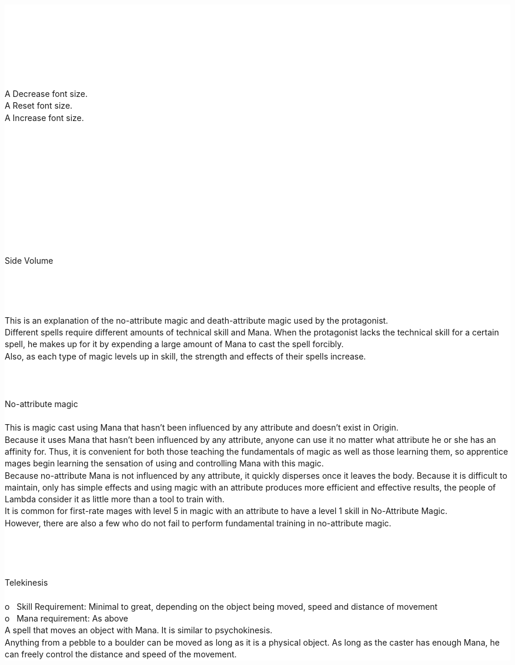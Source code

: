 <br/>
<br/>
<br/>
<br/>
<br/>
<br/>
<br/>
A Decrease font size.<br/>
A Reset font size.<br/>
A Increase font size.<br/>
<br/>
<br/>
<br/>
<br/>
<br/>
<br/>
<br/>
<br/>
<br/>
<br/>
<br/>
Side Volume<br/>
<br/>
<br/>
<br/>
<br/>
This is an explanation of the no-attribute magic and death-attribute magic used by the protagonist.<br/>
Different spells require different amounts of technical skill and Mana. When the protagonist lacks the technical skill for a certain spell, he makes up for it by expending a large amount of Mana to cast the spell forcibly.<br/>
Also, as each type of magic levels up in skill, the strength and effects of their spells increase.<br/>
<br/>
<br/>
<br/>
No-attribute magic<br/>
<br/>
This is magic cast using Mana that hasn’t been influenced by any attribute and doesn’t exist in Origin.<br/>
Because it uses Mana that hasn’t been influenced by any attribute, anyone can use it no matter what attribute he or she has an affinity for. Thus, it is convenient for both those teaching the fundamentals of magic as well as those learning them, so apprentice mages begin learning the sensation of using and controlling Mana with this magic.<br/>
Because no-attribute Mana is not influenced by any attribute, it quickly disperses once it leaves the body. Because it is difficult to maintain, only has simple effects and using magic with an attribute produces more efficient and effective results, the people of Lambda consider it as little more than a tool to train with.<br/>
It is common for first-rate mages with level 5 in magic with an attribute to have a level 1 skill in No-Attribute Magic.<br/>
However, there are also a few who do not fail to perform fundamental training in no-attribute magic.<br/>
<br/>
<br/>
<br/>
<br/>
Telekinesis<br/>
<br/>
o   Skill Requirement: Minimal to great, depending on the object being moved, speed and distance of movement<br/>
o   Mana requirement: As above<br/>
A spell that moves an object with Mana. It is similar to psychokinesis.<br/>
Anything from a pebble to a boulder can be moved as long as it is a physical object. As long as the caster has enough Mana, he can freely control the distance and speed of the movement.<br/>